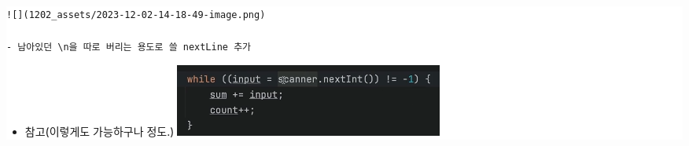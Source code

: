     ![](1202_assets/2023-12-02-14-18-49-image.png)
    
    - 남아있던 \n을 따로 버리는 용도로 쓸 nextLine 추가

- 참고(이렇게도 가능하구나 정도.)
  ![](1202_assets/2023-12-02-14-34-48-image.png)
